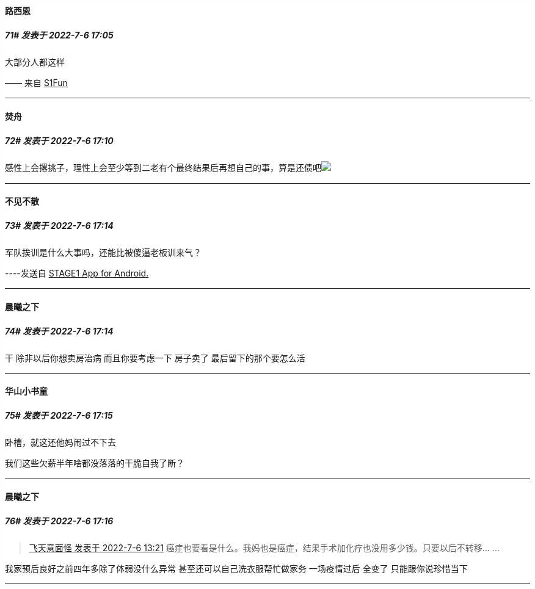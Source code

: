 ####  路西恩  
##### 71#       发表于 2022-7-6 17:05

大部分人都这样

—— 来自 [S1Fun](https://s1fun.koalcat.com)

*****

####  焚舟  
##### 72#       发表于 2022-7-6 17:10

感性上会撂挑子，理性上会至少等到二老有个最终结果后再想自己的事，算是还债吧<img src="https://static.saraba1st.com/image/smiley/face2017/001.png" referrerpolicy="no-referrer">



*****

####  不见不散  
##### 73#       发表于 2022-7-6 17:14

军队挨训是什么大事吗，还能比被傻逼老板训来气？

----发送自 [STAGE1 App for Android.](http://stage1.5j4m.com/?1.37)

*****

####  晨曦之下  
##### 74#       发表于 2022-7-6 17:14

干 除非以后你想卖房治病
而且你要考虑一下 房子卖了 最后留下的那个要怎么活 

*****

####  华山小书童  
##### 75#       发表于 2022-7-6 17:15

卧槽，就这还他妈闹过不下去

我们这些欠薪半年啥都没落落的干脆自我了断？

*****

####  晨曦之下  
##### 76#       发表于 2022-7-6 17:16

<blockquote><a href="httphttps://bbs.saraba1st.com/2b/forum.php?mod=redirect&amp;goto=findpost&amp;pid=56544734&amp;ptid=2079641" target="_blank">飞天意面怪 发表于 2022-7-6 13:21</a>
癌症也要看是什么。我妈也是癌症，结果手术加化疗也没用多少钱。只要以后不转移… ...</blockquote>
我家预后良好之前四年多除了体弱没什么异常 甚至还可以自己洗衣服帮忙做家务
一场疫情过后 全变了 只能跟你说珍惜当下 



*****
